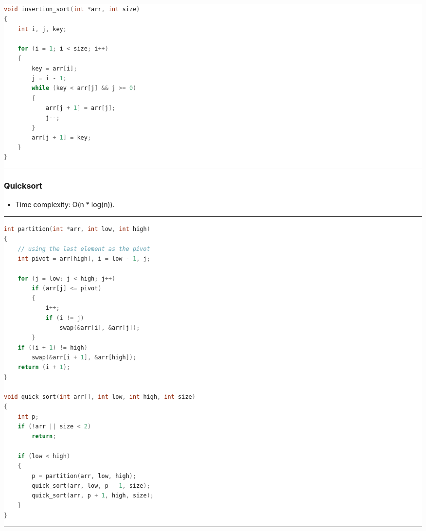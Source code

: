 
```c
void insertion_sort(int *arr, int size)
{
    int i, j, key;

    for (i = 1; i < size; i++)
    {
        key = arr[i];
        j = i - 1;
        while (key < arr[j] && j >= 0)
        {
            arr[j + 1] = arr[j];
            j--;
        }
        arr[j + 1] = key;
    }
}
```

---

### Quicksort

- Time complexity: O(n \* log(n)).

---

```c
int partition(int *arr, int low, int high)
{
    // using the last element as the pivot
    int pivot = arr[high], i = low - 1, j;

    for (j = low; j < high; j++)
        if (arr[j] <= pivot)
        {
            i++;
            if (i != j)
                swap(&arr[i], &arr[j]);
        }
    if ((i + 1) != high)
        swap(&arr[i + 1], &arr[high]);
    return (i + 1);
}

void quick_sort(int arr[], int low, int high, int size)
{
    int p;
    if (!arr || size < 2)
        return;

    if (low < high)
    {
        p = partition(arr, low, high);
        quick_sort(arr, low, p - 1, size);
        quick_sort(arr, p + 1, high, size);
    }
}
```

---